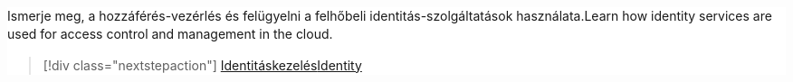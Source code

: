 <span data-ttu-id="9413a-200">Ismerje meg, a hozzáférés-vezérlés és felügyelni a felhőbeli identitás-szolgáltatások használata.</span><span class="sxs-lookup"><span data-stu-id="9413a-200">Learn how identity services are used for access control and management in the cloud.</span></span>

> [!div class="nextstepaction"]
> [<span data-ttu-id="9413a-201">Identitáskezelés</span><span class="sxs-lookup"><span data-stu-id="9413a-201">Identity</span></span>](../identity/overview.md)
